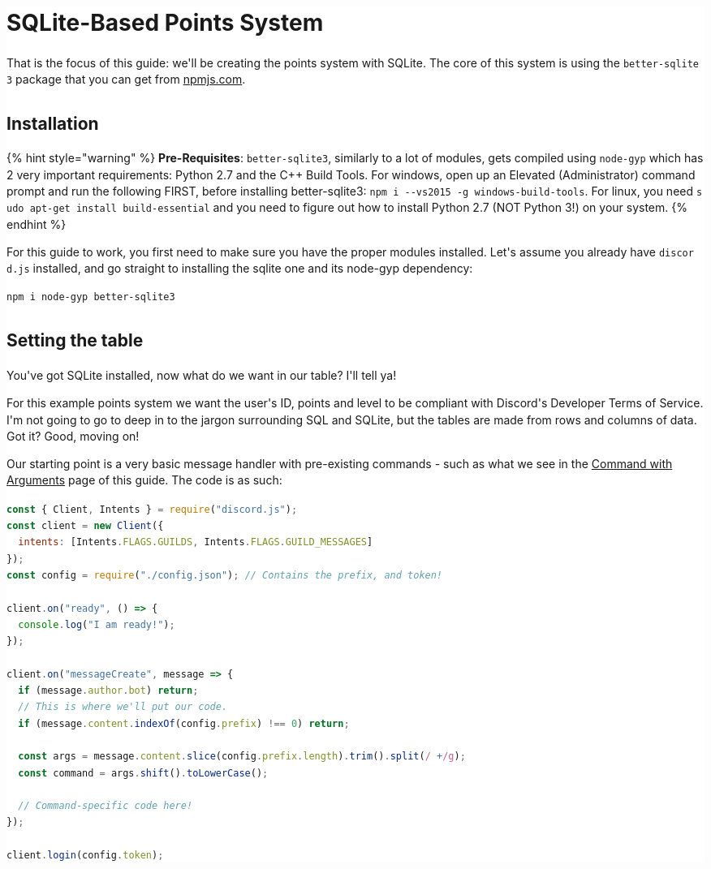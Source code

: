 # SQLite-Based Points System

That is the focus of this guide: we'll be creating the points system with SQLite. The core of this system is using the `better-sqlite3` package that you can get from [npmjs.com](https://npmjs.com/package/better-sqlite3).

## Installation

{% hint style="warning" %}
**Pre-Requisites**: `better-sqlite3`, similarly to a lot of modules, gets compiled using `node-gyp` which has 2 very important requirements: Python 2.7 and the C++ Build Tools. For windows, open up an Elevated \(Administrator\) command prompt and run the following FIRST, before installing better-sqlite3: `npm i --vs2015 -g windows-build-tools`. For linux, you need `sudo apt-get install build-essential` and you need to figure out how to install Python 2.7 \(NOT Python 3!\) on your system.
{% endhint %}

For this guide to work, you first need to make sure you have the proper modules installed. Let's assume you already have `discord.js` installed, and go straight to installing the sqlite one and its node-gyp dependency:

```text
npm i node-gyp better-sqlite3
```

## Setting the table

You've got SQLite installed, now what do we want in our table? I'll tell ya!

For this example points system we want the user's ID, points and level to be compliant with Discord's Developer Terms of Service. I'm not going to go to deep in to the jargon surrounding SQL and SQLite, but the tables are made from rows and columns of data. Got it? Good, moving on!

Our starting point is a very basic message handler with pre-existing commands - such as what we see in the [Command with Arguments](../first-bot/command-with-arguments.md) page of this guide. The code is as such:

```javascript
const { Client, Intents } = require("discord.js");
const client = new Client({
  intents: [Intents.FLAGS.GUILDS, Intents.FLAGS.GUILD_MESSAGES]
});
const config = require("./config.json"); // Contains the prefix, and token!

client.on("ready", () => {
  console.log("I am ready!");
});

client.on("messageCreate", message => {
  if (message.author.bot) return;
  // This is where we'll put our code.
  if (message.content.indexOf(config.prefix) !== 0) return;

  const args = message.content.slice(config.prefix.length).trim().split(/ +/g);
  const command = args.shift().toLowerCase();

  // Command-specific code here!
});

client.login(config.token);
```
